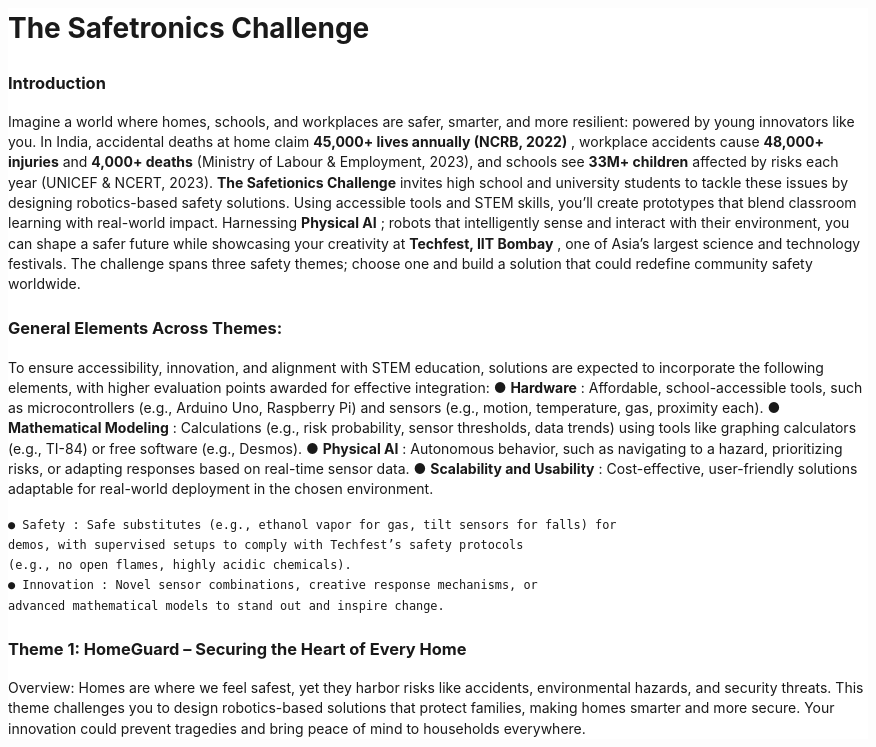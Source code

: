 # The Safetronics Challenge

### Introduction

Imagine a world where homes, schools, and workplaces are safer, smarter, and
more resilient: powered by young innovators like you.
In India, accidental deaths at home claim **45,000+ lives annually (NCRB,
2022)** , workplace accidents cause **48,000+ injuries** and **4,000+ deaths**
(Ministry of Labour & Employment, 2023), and schools see **33M+ children** affected
by risks each year (UNICEF & NCERT, 2023).
**The Safetionics Challenge** invites high school and university students to tackle
these issues by designing robotics-based safety solutions. Using accessible tools
and STEM skills, you’ll create prototypes that blend classroom learning with
real-world impact. Harnessing **Physical AI** ; robots that intelligently sense and
interact with their environment, you can shape a safer future while showcasing your
creativity at **Techfest, IIT Bombay** , one of Asia’s largest science and technology
festivals.
The challenge spans three safety themes; choose one and build a solution that
could redefine community safety worldwide.

### General Elements Across Themes:

To ensure accessibility, innovation, and alignment with STEM education, solutions
are expected to incorporate the following elements, with higher evaluation points
awarded for effective integration:
● **Hardware** : Affordable, school-accessible tools, such as microcontrollers
(e.g., Arduino Uno, Raspberry Pi) and sensors (e.g., motion, temperature,
gas, proximity each).
● **Mathematical Modeling** : Calculations (e.g., risk probability, sensor
thresholds, data trends) using tools like graphing calculators (e.g., TI-84) or
free software (e.g., Desmos).
● **Physical AI** : Autonomous behavior, such as navigating to a hazard,
prioritizing risks, or adapting responses based on real-time sensor data.
● **Scalability and Usability** : Cost-effective, user-friendly solutions adaptable
for real-world deployment in the chosen environment.


```
● Safety : Safe substitutes (e.g., ethanol vapor for gas, tilt sensors for falls) for
demos, with supervised setups to comply with Techfest’s safety protocols
(e.g., no open flames, highly acidic chemicals).
● Innovation : Novel sensor combinations, creative response mechanisms, or
advanced mathematical models to stand out and inspire change.
```
### Theme 1: HomeGuard – Securing the Heart of Every Home

Overview: Homes are where we feel safest, yet they harbor risks like accidents,
environmental hazards, and security threats. This theme challenges you to design
robotics-based solutions that protect families, making homes smarter and more
secure. Your innovation could prevent tragedies and bring peace of mind to
households everywhere.
